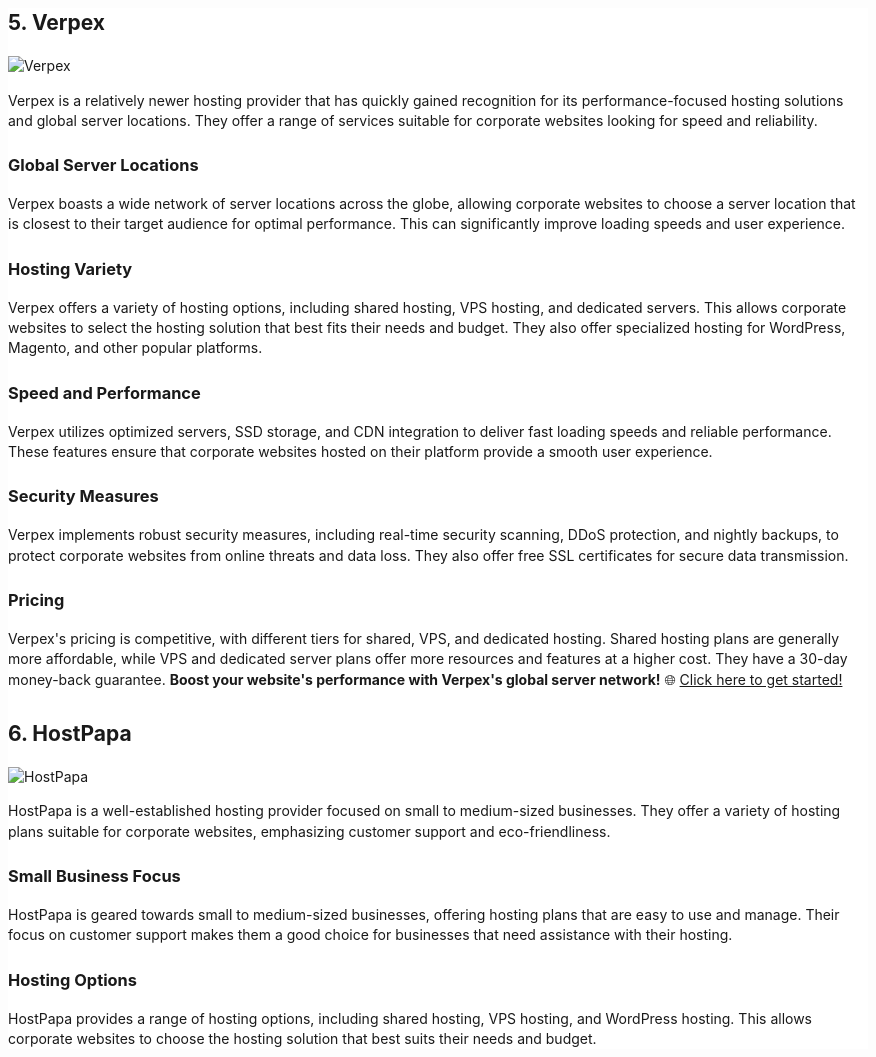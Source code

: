 ## 5. Verpex

![Verpex](https://i.imgur.com/6x5LhiS.jpeg "Verpex Hosting")

Verpex is a relatively newer hosting provider that has quickly gained recognition for its performance-focused hosting solutions and global server locations. They offer a range of services suitable for corporate websites looking for speed and reliability.

### Global Server Locations
Verpex boasts a wide network of server locations across the globe, allowing corporate websites to choose a server location that is closest to their target audience for optimal performance. This can significantly improve loading speeds and user experience.

### Hosting Variety
Verpex offers a variety of hosting options, including shared hosting, VPS hosting, and dedicated servers. This allows corporate websites to select the hosting solution that best fits their needs and budget. They also offer specialized hosting for WordPress, Magento, and other popular platforms.

### Speed and Performance
Verpex utilizes optimized servers, SSD storage, and CDN integration to deliver fast loading speeds and reliable performance. These features ensure that corporate websites hosted on their platform provide a smooth user experience.

### Security Measures
Verpex implements robust security measures, including real-time security scanning, DDoS protection, and nightly backups, to protect corporate websites from online threats and data loss. They also offer free SSL certificates for secure data transmission.

### Pricing
Verpex's pricing is competitive, with different tiers for shared, VPS, and dedicated hosting. Shared hosting plans are generally more affordable, while VPS and dedicated server plans offer more resources and features at a higher cost. They have a 30-day money-back guarantee.
**Boost your website's performance with Verpex's global server network!** 🌐 [Click here to get started!](https://snipitx.com/verpex-jy)

## 6. HostPapa

![HostPapa](https://i.imgur.com/ouDTkvl.jpeg "HostPapa Hosting")

HostPapa is a well-established hosting provider focused on small to medium-sized businesses. They offer a variety of hosting plans suitable for corporate websites, emphasizing customer support and eco-friendliness.

### Small Business Focus
HostPapa is geared towards small to medium-sized businesses, offering hosting plans that are easy to use and manage. Their focus on customer support makes them a good choice for businesses that need assistance with their hosting.

### Hosting Options
HostPapa provides a range of hosting options, including shared hosting, VPS hosting, and WordPress hosting. This allows corporate websites to choose the hosting solution that best suits their needs and budget.
